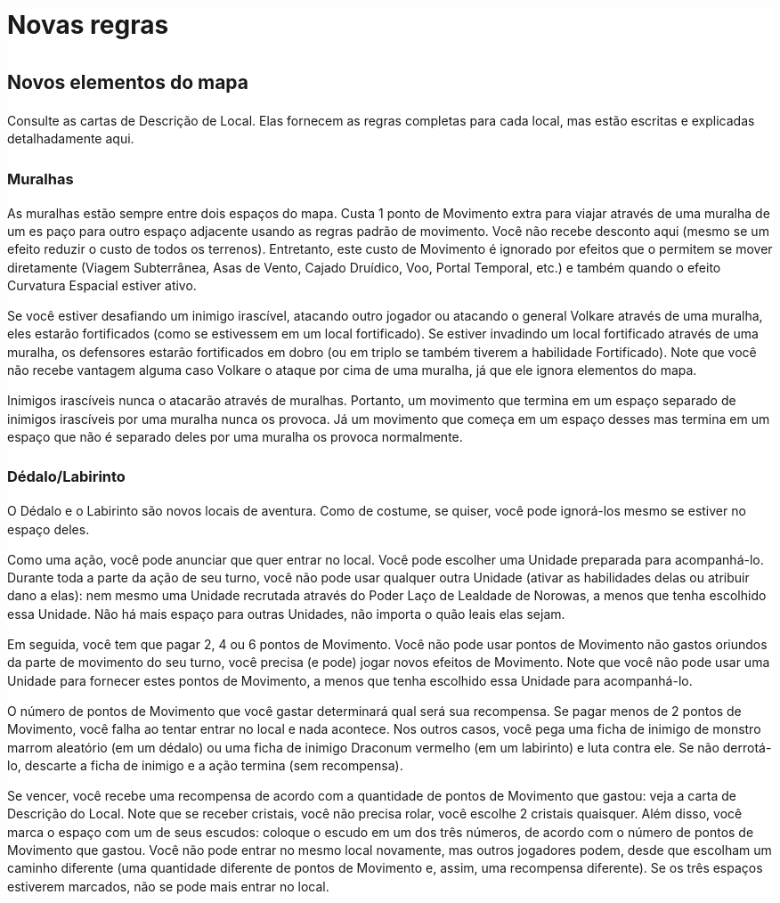 # Novas regras
## Novos elementos do mapa
Consulte as cartas de Descrição de Local. Elas fornecem as regras completas para cada local, mas estão escritas e explicadas detalhadamente aqui.
### Muralhas
As muralhas estão sempre entre dois espaços do mapa. Custa 1 ponto de Movimento extra para viajar através de uma muralha de um es paço para outro espaço adjacente usando as regras padrão de movimento. Você não recebe desconto aqui (mesmo se um efeito reduzir o custo de todos os terrenos). Entretanto, este custo de Movimento é ignorado por efeitos que o permitem se mover diretamente (Viagem Subterrânea, Asas de Vento, Cajado Druídico, Voo, Portal Temporal, etc.) e também quando o efeito Curvatura Espacial estiver ativo.

Se você estiver desafiando um inimigo irascível, atacando outro jogador ou atacando o general Volkare através de uma muralha, eles estarão fortificados (como se estivessem em um local fortificado). Se estiver invadindo um local fortificado através de uma muralha, os defensores estarão fortificados em dobro (ou em triplo se também tiverem a habilidade Fortificado). Note que você não recebe vantagem alguma caso Volkare o ataque por cima de uma muralha, já que ele ignora elementos do mapa.

Inimigos irascíveis nunca o atacarão através de muralhas. Portanto, um movimento que termina em um espaço separado de inimigos irascíveis por uma muralha nunca os provoca. Já um movimento que começa em um espaço desses mas termina em um espaço que não é separado deles por uma muralha os provoca normalmente.

### Dédalo/Labirinto
O Dédalo e o Labirinto são novos locais de aventura. Como de costume, se quiser, você pode ignorá-los mesmo se estiver no espaço deles.

Como uma ação, você pode anunciar que quer entrar no local. Você pode escolher uma Unidade preparada para acompanhá-lo. Durante toda a parte da ação de seu turno, você não pode usar qualquer outra Unidade (ativar as habilidades delas ou atribuir dano a elas): nem mesmo uma Unidade recrutada através do Poder Laço de Lealdade de Norowas, a menos que tenha escolhido essa Unidade. Não há mais espaço para outras Unidades, não importa o quão leais elas sejam.

Em seguida, você tem que pagar 2, 4 ou 6 pontos de Movimento. Você não pode usar pontos de Movimento não gastos oriundos da parte de movimento do seu turno, você precisa (e pode) jogar novos efeitos de Movimento. Note que você não pode usar uma Unidade para fornecer estes pontos de Movimento, a menos que tenha escolhido essa Unidade para acompanhá-lo.

O número de pontos de Movimento que você gastar determinará qual será sua recompensa. Se pagar menos de 2 pontos de Movimento, você falha ao tentar entrar no local e nada acontece. Nos outros casos, você pega uma ficha de inimigo de monstro marrom aleatório (em um dédalo) ou uma ficha de inimigo Draconum vermelho (em um labirinto) e luta contra ele. Se não derrotá-lo, descarte a ficha de inimigo e a ação termina (sem recompensa).

Se vencer, você recebe uma recompensa de acordo com a quantidade de pontos de Movimento que gastou: veja a carta de Descrição do Local. Note que se receber cristais, você não precisa rolar, você escolhe 2 cristais quaisquer. Além disso, você marca o espaço com um de seus escudos: coloque o escudo em um dos três números, de acordo com o número de pontos de Movimento que gastou. Você não pode entrar no mesmo local novamente, mas outros jogadores podem, desde que escolham um caminho diferente (uma quantidade diferente de pontos de Movimento e, assim, uma recompensa diferente). Se os três espaços estiverem marcados, não se pode mais entrar no local.
